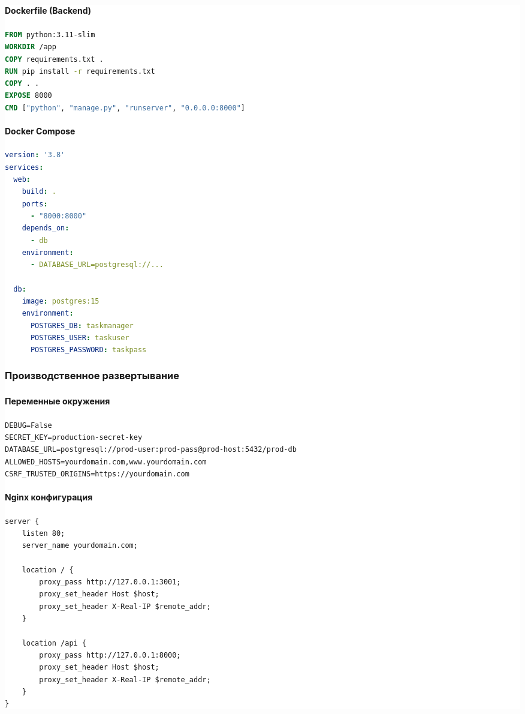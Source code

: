 #### Dockerfile (Backend)
```dockerfile
FROM python:3.11-slim
WORKDIR /app
COPY requirements.txt .
RUN pip install -r requirements.txt
COPY . .
EXPOSE 8000
CMD ["python", "manage.py", "runserver", "0.0.0.0:8000"]
```

#### Docker Compose
```yaml
version: '3.8'
services:
  web:
    build: .
    ports:
      - "8000:8000"
    depends_on:
      - db
    environment:
      - DATABASE_URL=postgresql://...

  db:
    image: postgres:15
    environment:
      POSTGRES_DB: taskmanager
      POSTGRES_USER: taskuser
      POSTGRES_PASSWORD: taskpass
```

### Производственное развертывание

#### Переменные окружения
```env
DEBUG=False
SECRET_KEY=production-secret-key
DATABASE_URL=postgresql://prod-user:prod-pass@prod-host:5432/prod-db
ALLOWED_HOSTS=yourdomain.com,www.yourdomain.com
CSRF_TRUSTED_ORIGINS=https://yourdomain.com
```

#### Nginx конфигурация
```nginx
server {
    listen 80;
    server_name yourdomain.com;

    location / {
        proxy_pass http://127.0.0.1:3001;
        proxy_set_header Host $host;
        proxy_set_header X-Real-IP $remote_addr;
    }

    location /api {
        proxy_pass http://127.0.0.1:8000;
        proxy_set_header Host $host;
        proxy_set_header X-Real-IP $remote_addr;
    }
}
```
